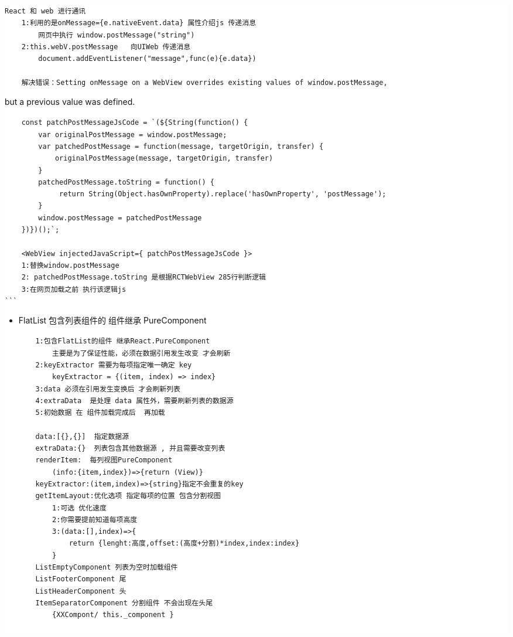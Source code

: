 	React 和 web 进行通讯
		1:利用的是onMessage={e.nativeEvent.data} 属性介绍js 传递消息
			网页中执行 window.postMessage("string") 
		2:this.webV.postMessage   向UIWeb 传递消息
			document.addEventListener("message",func(e){e.data})
		
		解决错误：Setting onMessage on a WebView overrides existing values of window.postMessage, 
but a previous value was defined.

		const patchPostMessageJsCode = `(${String(function() {
		    var originalPostMessage = window.postMessage;
		    var patchedPostMessage = function(message, targetOrigin, transfer) {
        		originalPostMessage(message, targetOrigin, transfer)
   			}
		    patchedPostMessage.toString = function() {
	       		 return String(Object.hasOwnProperty).replace('hasOwnProperty', 'postMessage');
	    	}
   		 	window.postMessage = patchedPostMessage
		})})();`;
		
		<WebView injectedJavaScript={ patchPostMessageJsCode }>
		1:替换window.postMessage
		2: patchedPostMessage.toString 是根据RCTWebView 285行判断逻辑
		3:在网页加载之前 执行该逻辑js
	```
	
* FlatList  包含列表组件的 组件继承 PureComponent
	
	```
		1:包含FlatList的组件 继承React.PureComponent
			主要是为了保证性能，必须在数据引用发生改变 才会刷新
		2:keyExtractor 需要为每项指定唯一确定 key
			keyExtractor = {(item, index) => index}
		3:data 必须在引用发生变换后 才会刷新列表
		4:extraData  是处理 data 属性外，需要刷新列表的数据源
		5:初始数据 在 组件加载完成后  再加载
		
		data:[{},{}]  指定数据源
		extraData:{}  列表包含其他数据源 , 并且需要改变列表
		renderItem:  每列视图PureComponent
			(info:{item,index})=>{return (View)}
		keyExtractor:(item,index)=>{string}指定不会重复的key
		getItemLayout:优化选项 指定每项的位置 包含分割视图
			1:可选 优化速度
			2:你需要提前知道每项高度
			3:(data:[],index)=>{
				return {lenght:高度,offset:(高度+分割)*index,index:index}
			}
		ListEmptyComponent 列表为空时加载组件
		ListFooterComponent 尾
		ListHeaderComponent 头
		ItemSeparatorComponent 分割组件 不会出现在头尾
			{XXCompont/ this._component }
		
